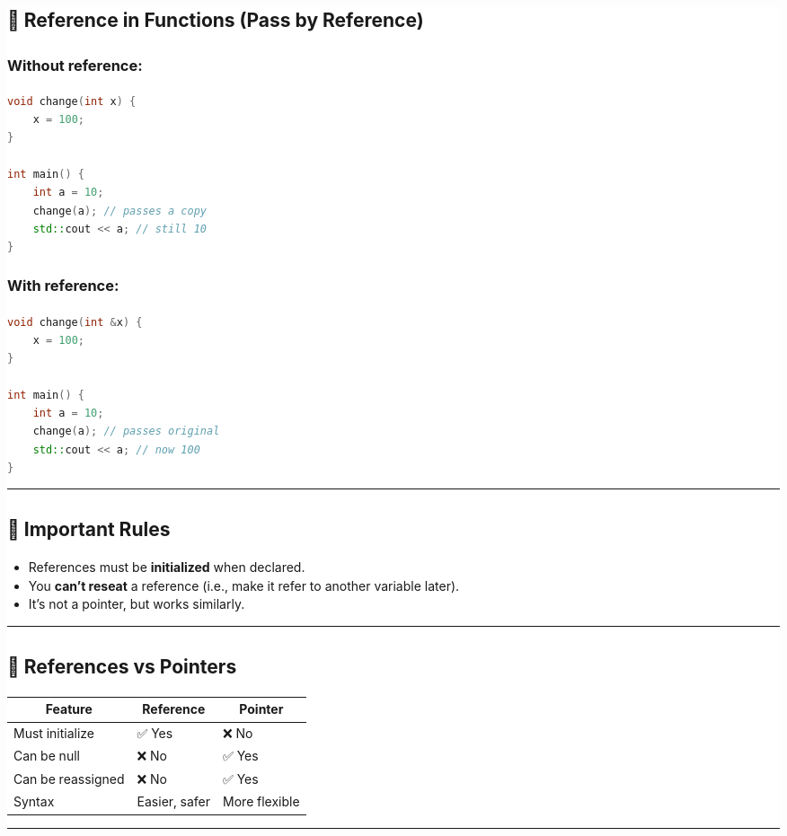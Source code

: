
## 🔹 Reference in Functions (Pass by Reference)

### Without reference:

```cpp
void change(int x) {
    x = 100;
}

int main() {
    int a = 10;
    change(a); // passes a copy
    std::cout << a; // still 10
}
```

### With reference:

```cpp
void change(int &x) {
    x = 100;
}

int main() {
    int a = 10;
    change(a); // passes original
    std::cout << a; // now 100
}
```

---

## 🔹 Important Rules

* References must be **initialized** when declared.
* You **can’t reseat** a reference (i.e., make it refer to another variable later).
* It’s not a pointer, but works similarly.

---

## 🔹 References vs Pointers

| Feature           | Reference     | Pointer       |
| ----------------- | ------------- | ------------- |
| Must initialize   | ✅ Yes         | ❌ No          |
| Can be null       | ❌ No          | ✅ Yes         |
| Can be reassigned | ❌ No          | ✅ Yes         |
| Syntax            | Easier, safer | More flexible |

---